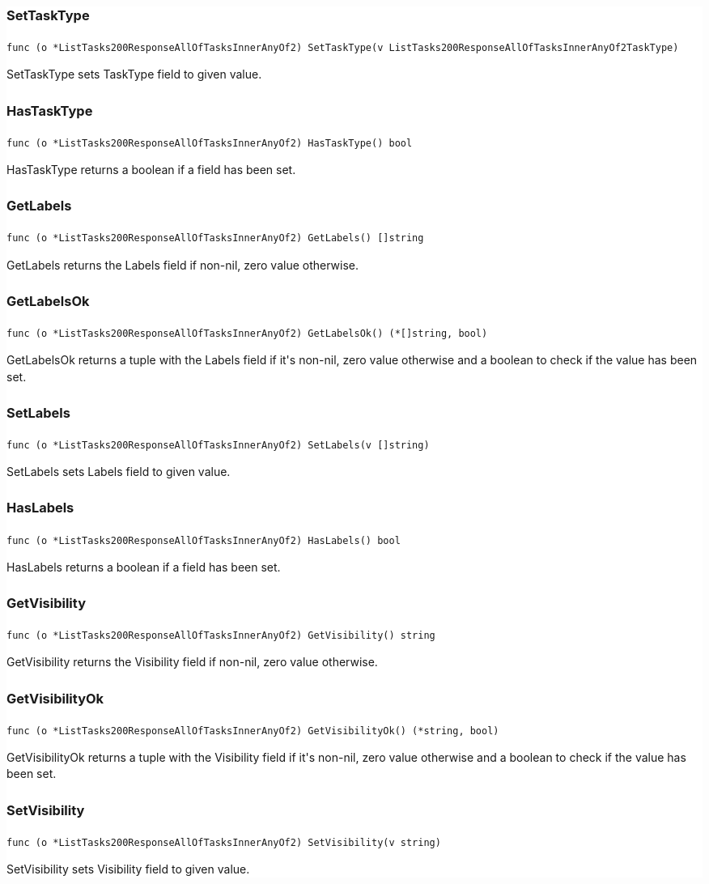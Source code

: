 ### SetTaskType

`func (o *ListTasks200ResponseAllOfTasksInnerAnyOf2) SetTaskType(v ListTasks200ResponseAllOfTasksInnerAnyOf2TaskType)`

SetTaskType sets TaskType field to given value.

### HasTaskType

`func (o *ListTasks200ResponseAllOfTasksInnerAnyOf2) HasTaskType() bool`

HasTaskType returns a boolean if a field has been set.

### GetLabels

`func (o *ListTasks200ResponseAllOfTasksInnerAnyOf2) GetLabels() []string`

GetLabels returns the Labels field if non-nil, zero value otherwise.

### GetLabelsOk

`func (o *ListTasks200ResponseAllOfTasksInnerAnyOf2) GetLabelsOk() (*[]string, bool)`

GetLabelsOk returns a tuple with the Labels field if it's non-nil, zero value otherwise
and a boolean to check if the value has been set.

### SetLabels

`func (o *ListTasks200ResponseAllOfTasksInnerAnyOf2) SetLabels(v []string)`

SetLabels sets Labels field to given value.

### HasLabels

`func (o *ListTasks200ResponseAllOfTasksInnerAnyOf2) HasLabels() bool`

HasLabels returns a boolean if a field has been set.

### GetVisibility

`func (o *ListTasks200ResponseAllOfTasksInnerAnyOf2) GetVisibility() string`

GetVisibility returns the Visibility field if non-nil, zero value otherwise.

### GetVisibilityOk

`func (o *ListTasks200ResponseAllOfTasksInnerAnyOf2) GetVisibilityOk() (*string, bool)`

GetVisibilityOk returns a tuple with the Visibility field if it's non-nil, zero value otherwise
and a boolean to check if the value has been set.

### SetVisibility

`func (o *ListTasks200ResponseAllOfTasksInnerAnyOf2) SetVisibility(v string)`

SetVisibility sets Visibility field to given value.
